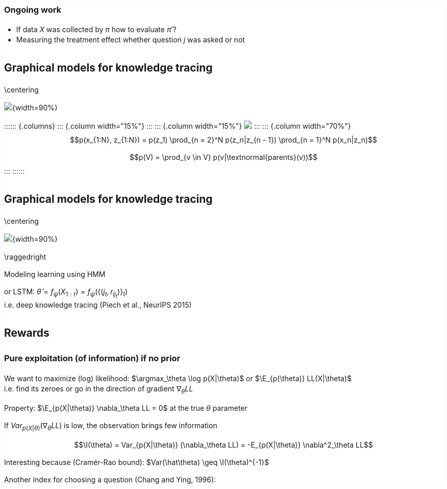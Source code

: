 ### Ongoing work

- If data $X$ was collected by $\pi$ how to evaluate $\pi'$?
- Measuring the treatment effect whether question $j$ was asked or not

## Graphical models for knowledge tracing

\centering

![](figures/hmm.png){width=90%}

:::::: {.columns}
::: {.column width="15%"}
:::
::: {.column width="15%"}
![](figures/drake.jpg)
:::
::: {.column width="70%"}
$$p(x_{1:N}, z_{1:N}) = p(z_1) \prod_{n = 2}^N p(z_n|z_{n - 1}) \prod_{n = 1}^N p(x_n|z_n)$$

$$p(V) = \prod_{v \in V} p(v|\textnormal{parents}(v))$$
:::
::::::

## Graphical models for knowledge tracing

\centering

![](figures/hmm.png){width=90%}

\raggedright

Modeling learning using HMM

or LSTM: $\hat\theta = f_\psi(X_{1:t}) = f_\psi\left(\left\{(j_t, r_{ij_t})\right\}_t\right)$   
i.e. deep knowledge tracing (Piech et al., NeurIPS 2015)

## Rewards

### Pure exploitation (of information) if no prior

We want to maximize (log) likelihood: $\argmax_\theta \log p(X|\theta)$ or $\E_{p(\theta)} LL(X|\theta)$  
i.e. find its zeroes or go in the direction of gradient $\nabla_\theta LL$

Property: $\E_{p(X|\theta)} \nabla_\theta LL = 0$ at the true $\theta$ parameter

If $Var_{p(X|\theta)}(\nabla_\theta LL)$ is low, the observation brings few information

$$\I(\theta) = Var_{p(X|\theta)} (\nabla_\theta LL) = -E_{p(X|\theta)} \nabla^2_\theta LL$$

Interesting because (Cramér-Rao bound): $Var(\hat\theta) \geq \I(\theta)^{-1}$

Another index for choosing a question (Chang and Ying, 1996):

